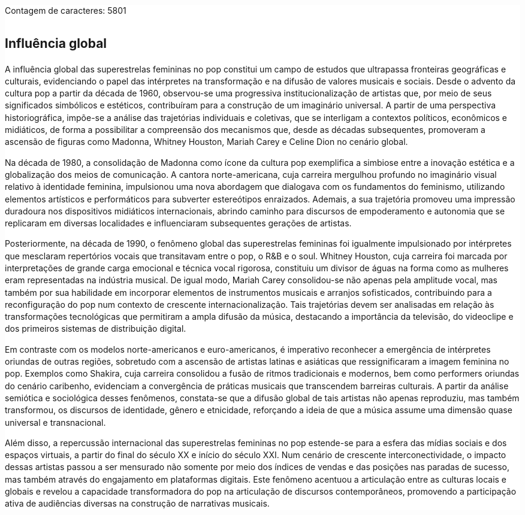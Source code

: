 Contagem de caracteres: 5801

## Influência global

A influência global das superestrelas femininas no pop constitui um campo de estudos que ultrapassa
fronteiras geográficas e culturais, evidenciando o papel das intérpretes na transformação e na
difusão de valores musicais e sociais. Desde o advento da cultura pop a partir da década de 1960,
observou-se uma progressiva institucionalização de artistas que, por meio de seus significados
simbólicos e estéticos, contribuíram para a construção de um imaginário universal. A partir de uma
perspectiva historiográfica, impõe-se a análise das trajetórias individuais e coletivas, que se
interligam a contextos políticos, econômicos e midiáticos, de forma a possibilitar a compreensão dos
mecanismos que, desde as décadas subsequentes, promoveram a ascensão de figuras como Madonna,
Whitney Houston, Mariah Carey e Celine Dion no cenário global.

Na década de 1980, a consolidação de Madonna como ícone da cultura pop exemplifica a simbiose entre
a inovação estética e a globalização dos meios de comunicação. A cantora norte-americana, cuja
carreira mergulhou profundo no imaginário visual relativo à identidade feminina, impulsionou uma
nova abordagem que dialogava com os fundamentos do feminismo, utilizando elementos artísticos e
performáticos para subverter estereótipos enraizados. Ademais, a sua trajetória promoveu uma
impressão duradoura nos dispositivos midiáticos internacionais, abrindo caminho para discursos de
empoderamento e autonomia que se replicaram em diversas localidades e influenciaram subsequentes
gerações de artistas.

Posteriormente, na década de 1990, o fenômeno global das superestrelas femininas foi igualmente
impulsionado por intérpretes que mesclaram repertórios vocais que transitavam entre o pop, o R&B e o
soul. Whitney Houston, cuja carreira foi marcada por interpretações de grande carga emocional e
técnica vocal rigorosa, constituiu um divisor de águas na forma como as mulheres eram representadas
na indústria musical. De igual modo, Mariah Carey consolidou-se não apenas pela amplitude vocal, mas
também por sua habilidade em incorporar elementos de instrumentos musicais e arranjos sofisticados,
contribuindo para a reconfiguração do pop num contexto de crescente internacionalização. Tais
trajetórias devem ser analisadas em relação às transformações tecnológicas que permitiram a ampla
difusão da música, destacando a importância da televisão, do videoclipe e dos primeiros sistemas de
distribuição digital.

Em contraste com os modelos norte-americanos e euro-americanos, é imperativo reconhecer a emergência
de intérpretes oriundas de outras regiões, sobretudo com a ascensão de artistas latinas e asiáticas
que ressignificaram a imagem feminina no pop. Exemplos como Shakira, cuja carreira consolidou a
fusão de ritmos tradicionais e modernos, bem como performers oriundas do cenário caribenho,
evidenciam a convergência de práticas musicais que transcendem barreiras culturais. A partir da
análise semiótica e sociológica desses fenômenos, constata-se que a difusão global de tais artistas
não apenas reproduziu, mas também transformou, os discursos de identidade, gênero e etnicidade,
reforçando a ideia de que a música assume uma dimensão quase universal e transnacional.

Além disso, a repercussão internacional das superestrelas femininas no pop estende-se para a esfera
das mídias sociais e dos espaços virtuais, a partir do final do século XX e início do século XXI.
Num cenário de crescente interconectividade, o impacto dessas artistas passou a ser mensurado não
somente por meio dos índices de vendas e das posições nas paradas de sucesso, mas também através do
engajamento em plataformas digitais. Este fenômeno acentuou a articulação entre as culturas locais e
globais e revelou a capacidade transformadora do pop na articulação de discursos contemporâneos,
promovendo a participação ativa de audiências diversas na construção de narrativas musicais.
